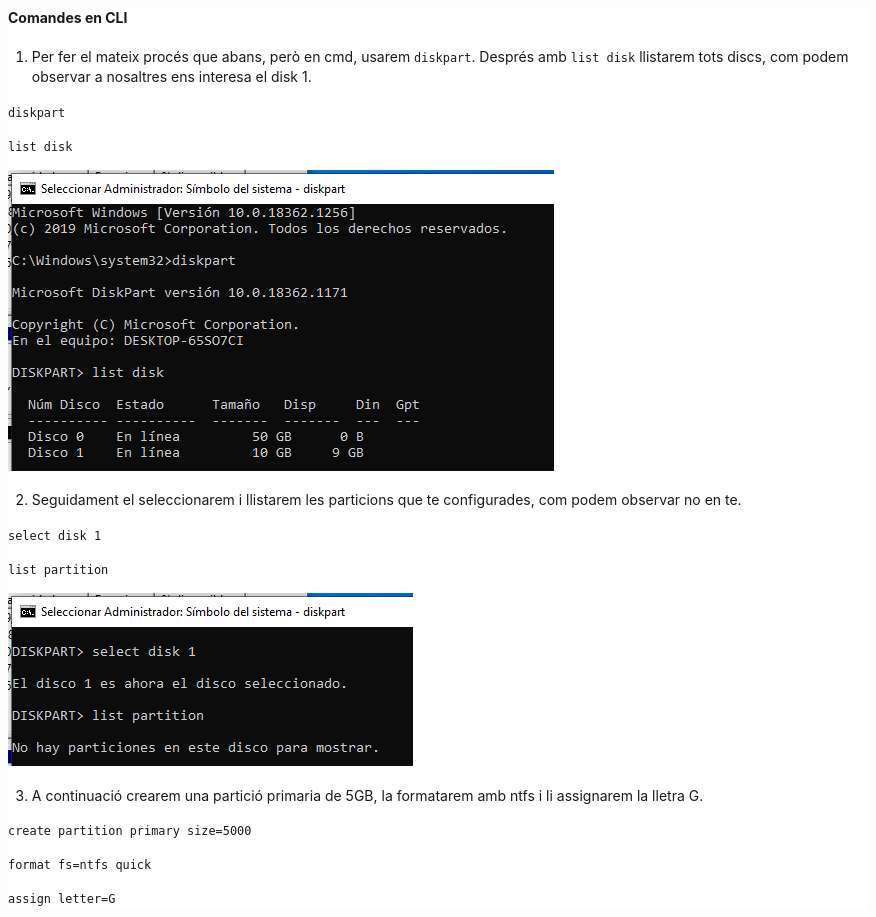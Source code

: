 

#### Comandes en CLI

1. Per fer el mateix procés que abans, però en cmd, usarem `diskpart`. Després amb `list disk` llistarem tots discs, com podem observar a nosaltres ens interesa el disk 1.
```
diskpart
```
```
list disk
```
![fitxers](./fotos/sisfp23.png)

2. Seguidament el seleccionarem i llistarem les particions que te configurades, com podem observar no en te.
```
select disk 1
```
```
list partition
```
![fitxers](./fotos/sisfp24.png)

3. A continuació crearem una partició primaria de 5GB, la formatarem amb ntfs i li assignarem la lletra G.
```
create partition primary size=5000
```
```
format fs=ntfs quick
```
```
assign letter=G
```